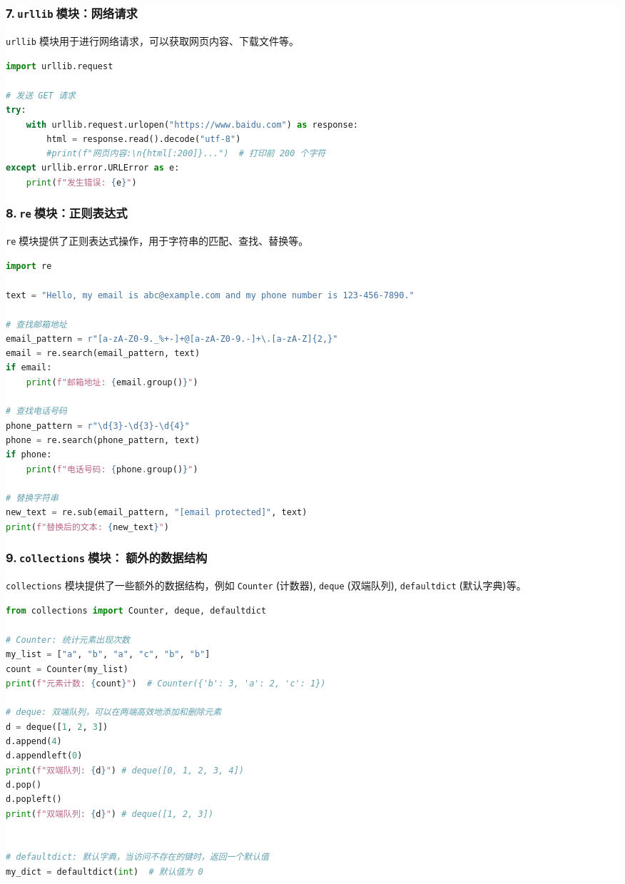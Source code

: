 ### 7. `urllib` 模块：网络请求

`urllib` 模块用于进行网络请求，可以获取网页内容、下载文件等。

```python
import urllib.request

# 发送 GET 请求
try:
    with urllib.request.urlopen("https://www.baidu.com") as response:
        html = response.read().decode("utf-8")
        #print(f"网页内容:\n{html[:200]}...")  # 打印前 200 个字符
except urllib.error.URLError as e:
    print(f"发生错误: {e}")
```

### 8. `re` 模块：正则表达式

`re` 模块提供了正则表达式操作，用于字符串的匹配、查找、替换等。

```python
import re

text = "Hello, my email is abc@example.com and my phone number is 123-456-7890."

# 查找邮箱地址
email_pattern = r"[a-zA-Z0-9._%+-]+@[a-zA-Z0-9.-]+\.[a-zA-Z]{2,}"
email = re.search(email_pattern, text)
if email:
    print(f"邮箱地址: {email.group()}")

# 查找电话号码
phone_pattern = r"\d{3}-\d{3}-\d{4}"
phone = re.search(phone_pattern, text)
if phone:
    print(f"电话号码: {phone.group()}")

# 替换字符串
new_text = re.sub(email_pattern, "[email protected]", text)
print(f"替换后的文本: {new_text}")
```

### 9. `collections` 模块： 额外的数据结构

`collections` 模块提供了一些额外的数据结构，例如 `Counter` (计数器), `deque` (双端队列), `defaultdict` (默认字典)等。

```python
from collections import Counter, deque, defaultdict

# Counter: 统计元素出现次数
my_list = ["a", "b", "a", "c", "b", "b"]
count = Counter(my_list)
print(f"元素计数: {count}")  # Counter({'b': 3, 'a': 2, 'c': 1})

# deque: 双端队列，可以在两端高效地添加和删除元素
d = deque([1, 2, 3])
d.append(4)
d.appendleft(0)
print(f"双端队列: {d}") # deque([0, 1, 2, 3, 4])
d.pop()
d.popleft()
print(f"双端队列: {d}") # deque([1, 2, 3])


# defaultdict: 默认字典，当访问不存在的键时，返回一个默认值
my_dict = defaultdict(int)  # 默认值为 0
```